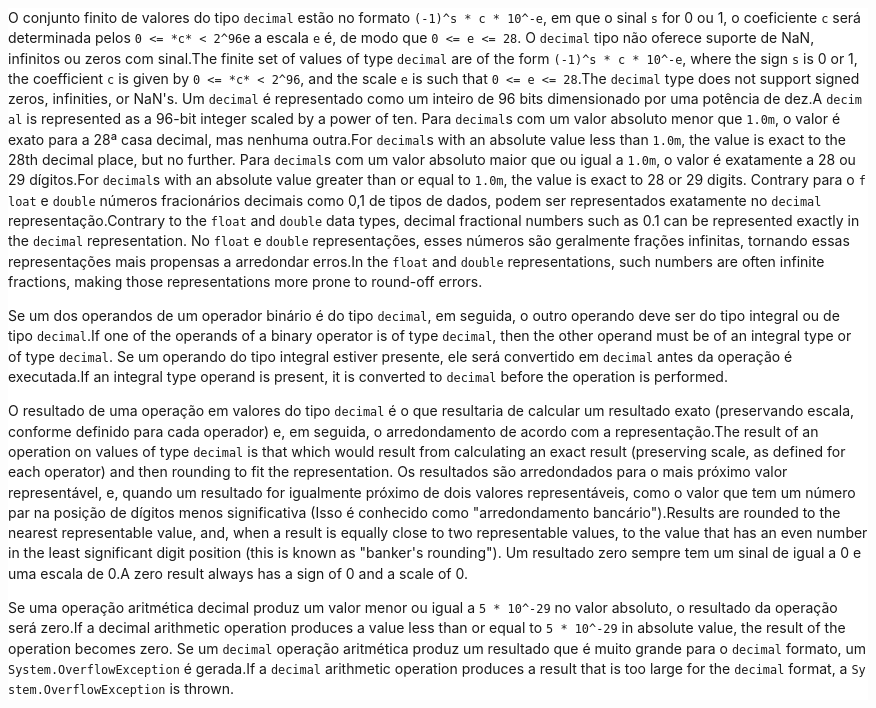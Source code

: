 <span data-ttu-id="4548a-231">O conjunto finito de valores do tipo `decimal` estão no formato `(-1)^s * c * 10^-e`, em que o sinal `s` for 0 ou 1, o coeficiente `c` será determinada pelos `0 <= *c* < 2^96`e a escala `e` é, de modo que `0 <= e <= 28`. O `decimal` tipo não oferece suporte de NaN, infinitos ou zeros com sinal.</span><span class="sxs-lookup"><span data-stu-id="4548a-231">The finite set of values of type `decimal` are of the form `(-1)^s * c * 10^-e`, where the sign `s` is 0 or 1, the coefficient `c` is given by `0 <= *c* < 2^96`, and the scale `e` is such that `0 <= e <= 28`.The `decimal` type does not support signed zeros, infinities, or NaN's.</span></span> <span data-ttu-id="4548a-232">Um `decimal` é representado como um inteiro de 96 bits dimensionado por uma potência de dez.</span><span class="sxs-lookup"><span data-stu-id="4548a-232">A `decimal` is represented as a 96-bit integer scaled by a power of ten.</span></span> <span data-ttu-id="4548a-233">Para `decimal`s com um valor absoluto menor que `1.0m`, o valor é exato para a 28ª casa decimal, mas nenhuma outra.</span><span class="sxs-lookup"><span data-stu-id="4548a-233">For `decimal`s with an absolute value less than `1.0m`, the value is exact to the 28th decimal place, but no further.</span></span> <span data-ttu-id="4548a-234">Para `decimal`s com um valor absoluto maior que ou igual a `1.0m`, o valor é exatamente a 28 ou 29 dígitos.</span><span class="sxs-lookup"><span data-stu-id="4548a-234">For `decimal`s with an absolute value greater than or equal to `1.0m`, the value is exact to 28 or 29 digits.</span></span> <span data-ttu-id="4548a-235">Contrary para o `float` e `double` números fracionários decimais como 0,1 de tipos de dados, podem ser representados exatamente no `decimal` representação.</span><span class="sxs-lookup"><span data-stu-id="4548a-235">Contrary to the `float` and `double` data types, decimal fractional numbers such as 0.1 can be represented exactly in the `decimal` representation.</span></span> <span data-ttu-id="4548a-236">No `float` e `double` representações, esses números são geralmente frações infinitas, tornando essas representações mais propensas a arredondar erros.</span><span class="sxs-lookup"><span data-stu-id="4548a-236">In the `float` and `double` representations, such numbers are often infinite fractions, making those representations more prone to round-off errors.</span></span>

<span data-ttu-id="4548a-237">Se um dos operandos de um operador binário é do tipo `decimal`, em seguida, o outro operando deve ser do tipo integral ou de tipo `decimal`.</span><span class="sxs-lookup"><span data-stu-id="4548a-237">If one of the operands of a binary operator is of type `decimal`, then the other operand must be of an integral type or of type `decimal`.</span></span> <span data-ttu-id="4548a-238">Se um operando do tipo integral estiver presente, ele será convertido em `decimal` antes da operação é executada.</span><span class="sxs-lookup"><span data-stu-id="4548a-238">If an integral type operand is present, it is converted to `decimal` before the operation is performed.</span></span>

<span data-ttu-id="4548a-239">O resultado de uma operação em valores do tipo `decimal` é o que resultaria de calcular um resultado exato (preservando escala, conforme definido para cada operador) e, em seguida, o arredondamento de acordo com a representação.</span><span class="sxs-lookup"><span data-stu-id="4548a-239">The result of an operation on values of type `decimal` is that which would result from calculating an exact result (preserving scale, as defined for each operator) and then rounding to fit the representation.</span></span> <span data-ttu-id="4548a-240">Os resultados são arredondados para o mais próximo valor representável, e, quando um resultado for igualmente próximo de dois valores representáveis, como o valor que tem um número par na posição de dígitos menos significativa (Isso é conhecido como "arredondamento bancário").</span><span class="sxs-lookup"><span data-stu-id="4548a-240">Results are rounded to the nearest representable value, and, when a result is equally close to two representable values, to the value that has an even number in the least significant digit position (this is known as "banker's rounding").</span></span> <span data-ttu-id="4548a-241">Um resultado zero sempre tem um sinal de igual a 0 e uma escala de 0.</span><span class="sxs-lookup"><span data-stu-id="4548a-241">A zero result always has a sign of 0 and a scale of 0.</span></span>

<span data-ttu-id="4548a-242">Se uma operação aritmética decimal produz um valor menor ou igual a `5 * 10^-29` no valor absoluto, o resultado da operação será zero.</span><span class="sxs-lookup"><span data-stu-id="4548a-242">If a decimal arithmetic operation produces a value less than or equal to `5 * 10^-29` in absolute value, the result of the operation becomes zero.</span></span> <span data-ttu-id="4548a-243">Se um `decimal` operação aritmética produz um resultado que é muito grande para o `decimal` formato, um `System.OverflowException` é gerada.</span><span class="sxs-lookup"><span data-stu-id="4548a-243">If a `decimal` arithmetic operation produces a result that is too large for the `decimal` format, a `System.OverflowException` is thrown.</span></span>
